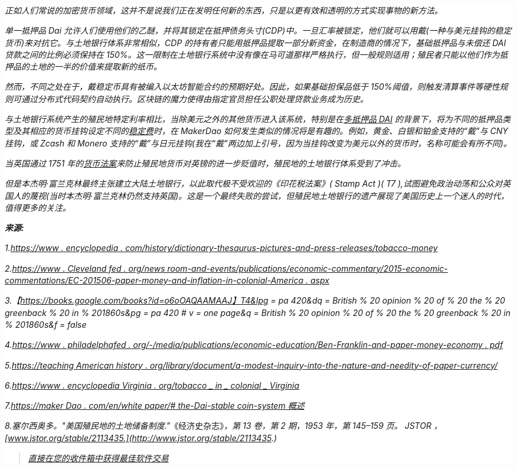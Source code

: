 *正如人们常说的加密货币领域，这并不是说我们正在发明任何新的东西，只是以更有效和透明的方式实现事物的新方法。*

*单一抵押品 Dai 允许人们使用他们的乙醚，并将其锁定在抵押债务头寸(CDP)中。一旦汇率被锁定，他们就可以用戴(一种与美元挂钩的稳定货币)来对抗它。与土地银行体系非常相似，CDP 的持有者只能用抵押品提取一部分新资金，在制造商的情况下，基础抵押品与未偿还 DAI 贷款之间的比例必须保持在 150%。这一限制在土地银行系统中没有像在马可道那样严格执行，但一般规则适用；殖民者只能以他们作为抵押品的土地的一半的价值来提取新的纸币。*

*然而，不同之处在于，戴稳定币具有被编入以太坊智能合约的预期好处。因此，如果基础担保品低于 150%阈值，则触发清算事件等硬性规则可通过分布式代码契约自动执行。区块链的魔力使得由指定官员担任公职处理贷款业务成为历史。*

*与土地银行系统产生的殖民地特定利率相比，当除美元之外的其他货币进入该系统，特别是在[多抵押品 DAI](https://makerdao.com/en/whitepaper/#single-collateral-dai-vs-multi-collateral-dai) 的背景下，将为不同的抵押品类型及其相应的货币挂钩设定不同的[稳定费](https://makerdao.com/en/whitepaper/#risk-parameters)时，在 MakerDao 如何发生类似的情况将是有趣的。例如，黄金、白银和铂金支持的“戴”与 CNY 挂钩，或 Zcash 和 Monero 支持的“戴”与日元挂钩(我在“戴”两边加上引号，因为当挂钩改变为美元以外的货币时，名称可能会有所不同)。*

*当英国通过 1751 年的[货币法案](https://en.wikipedia.org/wiki/Currency_Act)来防止殖民地货币对英镑的进一步贬值时，殖民地的土地银行体系受到了冲击。*

*但是本杰明·富兰克林最终主张建立大陆土地银行，以此取代极不受欢迎的《印花税法案》( Stamp Act )( T7 ),试图避免政治动荡和公众对英国人的蔑视(当时本杰明·富兰克林仍然支持英国)。这是一个最终失败的尝试，但殖民地土地银行的遗产展现了美国历史上一个迷人的时代，值得更多的关注。*

***来源:***

*1.[https://www . encyclopedia . com/history/dictionary-thesaurus-pictures-and-press-releases/tobacco-money](https://www.encyclopedia.com/history/dictionaries-thesauruses-pictures-and-press-releases/tobacco-money)*

*2.[https://www . Cleveland fed . org/news room-and-events/publications/economic-commentary/2015-economic-commentations/EC-201506-paper-money-and-inflation-in-colonial-America . aspx](https://www.clevelandfed.org/newsroom-and-events/publications/economic-commentary/2015-economic-commentaries/ec-201506-paper-money-and-inflation-in-colonial-america.aspx)*

*3.【https://books.google.com/books?id=o6oOAQAAMAAJ】T4&lpg = pa 420&dq = British % 20 opinion % 20 of % 20 the % 20 greenback % 20 in % 201860s&pg = pa 420 # v = one page&q = British % 20 opinion % 20 of % 20 the % 20 greenback % 20 in % 201860s&f = false*

*4.[https://www . philadelphafed . org/-/media/publications/economic-education/Ben-Franklin-and-paper-money-economy . pdf](https://www.philadelphiafed.org/-/media/publications/economic-education/ben-franklin-and-paper-money-economy.pdf)*

*5.[https://teaching American history . org/library/document/a-modest-inquiry-into-the-nature-and-needity-of-paper-currency/](https://teachingamericanhistory.org/library/document/a-modest-enquiry-into-the-nature-and-necessity-of-paper-currency/)*

*6.[https://www . encyclopedia Virginia . org/tobacco _ in _ colonial _ Virginia](https://www.encyclopediavirginia.org/tobacco_in_colonial_virginia)*

*7.[https://maker Dao . com/en/white paper/# the-Dai-stable coin-system 概述](https://makerdao.com/en/whitepaper/#overview-of-the-dai-stablecoin-system)*

*8.塞尔西奥多。"美国殖民地的土地储备制度."*《经济史杂志》*，第 13 卷，第 2 期，1953 年，第 145–159 页。 *JSTOR* ，[www.jstor.org/stable/2113435.](http://www.jstor.org/stable/2113435.)*

> *[直接在您的收件箱中获得最佳软件交易](https://coincodecap.com/?utm_source=coinmonks)*

